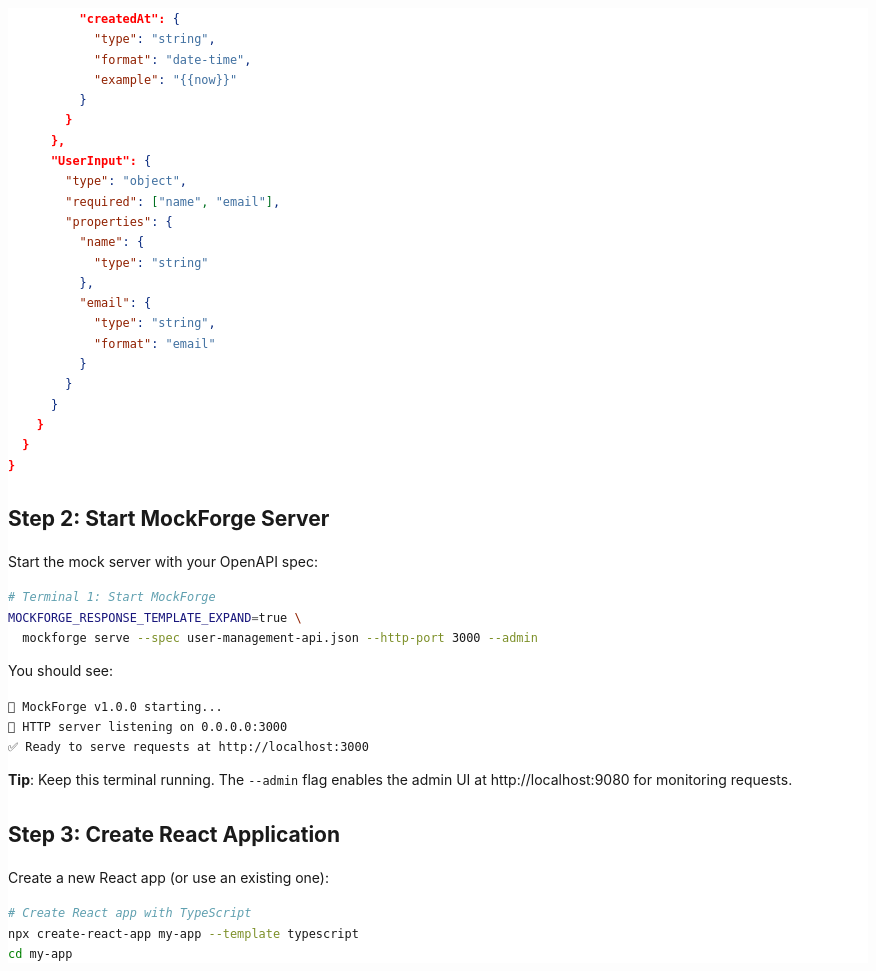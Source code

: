 ```json
          "createdAt": {
            "type": "string",
            "format": "date-time",
            "example": "{{now}}"
          }
        }
      },
      "UserInput": {
        "type": "object",
        "required": ["name", "email"],
        "properties": {
          "name": {
            "type": "string"
          },
          "email": {
            "type": "string",
            "format": "email"
          }
        }
      }
    }
  }
}
```

## Step 2: Start MockForge Server

Start the mock server with your OpenAPI spec:

```bash
# Terminal 1: Start MockForge
MOCKFORGE_RESPONSE_TEMPLATE_EXPAND=true \
  mockforge serve --spec user-management-api.json --http-port 3000 --admin
```

You should see:
```
🚀 MockForge v1.0.0 starting...
📡 HTTP server listening on 0.0.0.0:3000
✅ Ready to serve requests at http://localhost:3000
```

**Tip**: Keep this terminal running. The `--admin` flag enables the admin UI at http://localhost:9080 for monitoring requests.

## Step 3: Create React Application

Create a new React app (or use an existing one):

```bash
# Create React app with TypeScript
npx create-react-app my-app --template typescript
cd my-app
```
